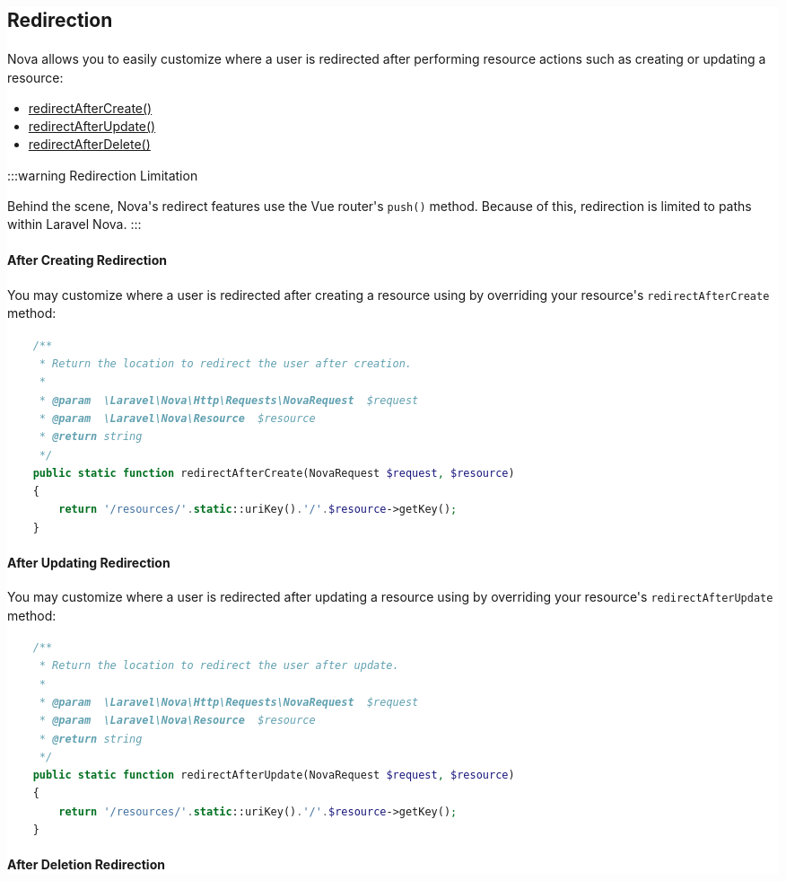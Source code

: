 ## Redirection

Nova allows you to easily customize where a user is redirected after performing resource actions such as creating or updating a resource:

- [redirectAfterCreate()](#after-creating-redirection)
- [redirectAfterUpdate()](#after-updating-redirection)
- [redirectAfterDelete()](#after-deletion-redirection)

:::warning Redirection Limitation

Behind the scene, Nova's redirect features use the Vue router's `push()` method. Because of this, redirection is limited to paths within Laravel Nova.
:::

#### After Creating Redirection

You may customize where a user is redirected after creating a resource using by overriding your resource's `redirectAfterCreate` method:

```php
    /**
     * Return the location to redirect the user after creation.
     *
     * @param  \Laravel\Nova\Http\Requests\NovaRequest  $request
     * @param  \Laravel\Nova\Resource  $resource
     * @return string
     */
    public static function redirectAfterCreate(NovaRequest $request, $resource)
    {
        return '/resources/'.static::uriKey().'/'.$resource->getKey();
    }
```

#### After Updating Redirection

You may customize where a user is redirected after updating a resource using by overriding your resource's `redirectAfterUpdate` method:

```php
    /**
     * Return the location to redirect the user after update.
     *
     * @param  \Laravel\Nova\Http\Requests\NovaRequest  $request
     * @param  \Laravel\Nova\Resource  $resource
     * @return string
     */
    public static function redirectAfterUpdate(NovaRequest $request, $resource)
    {
        return '/resources/'.static::uriKey().'/'.$resource->getKey();
    }
```

#### After Deletion Redirection
